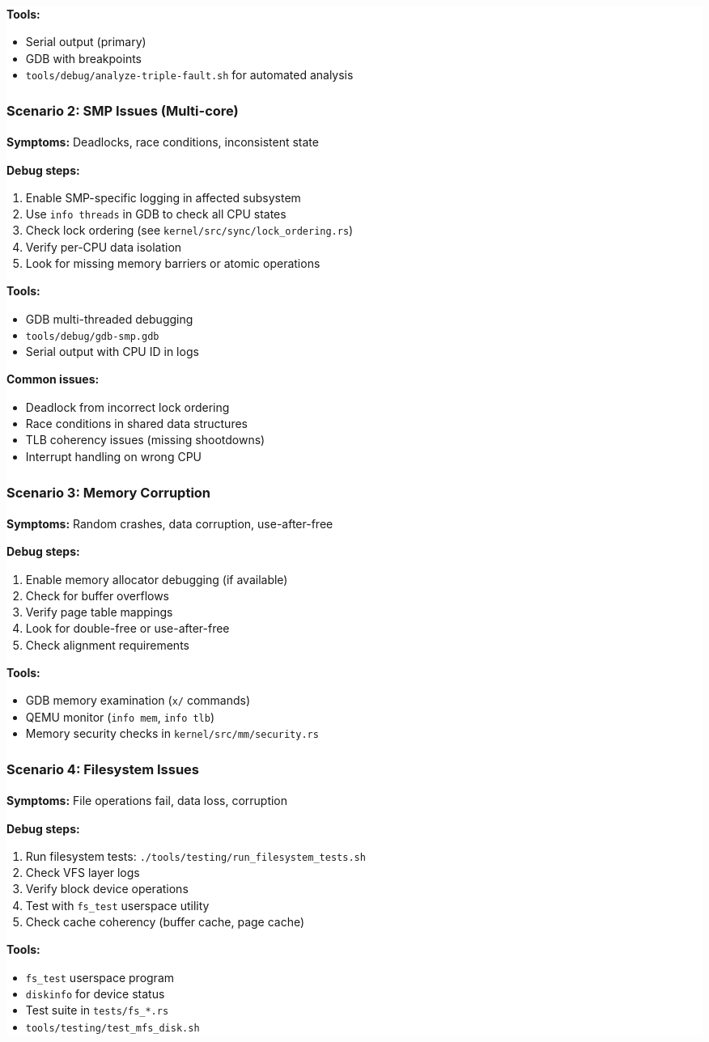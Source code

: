 **Tools:**
- Serial output (primary)
- GDB with breakpoints
- `tools/debug/analyze-triple-fault.sh` for automated analysis

### Scenario 2: SMP Issues (Multi-core)

**Symptoms:** Deadlocks, race conditions, inconsistent state

**Debug steps:**
1. Enable SMP-specific logging in affected subsystem
2. Use `info threads` in GDB to check all CPU states
3. Check lock ordering (see `kernel/src/sync/lock_ordering.rs`)
4. Verify per-CPU data isolation
5. Look for missing memory barriers or atomic operations

**Tools:**
- GDB multi-threaded debugging
- `tools/debug/gdb-smp.gdb`
- Serial output with CPU ID in logs

**Common issues:**
- Deadlock from incorrect lock ordering
- Race conditions in shared data structures
- TLB coherency issues (missing shootdowns)
- Interrupt handling on wrong CPU

### Scenario 3: Memory Corruption

**Symptoms:** Random crashes, data corruption, use-after-free

**Debug steps:**
1. Enable memory allocator debugging (if available)
2. Check for buffer overflows
3. Verify page table mappings
4. Look for double-free or use-after-free
5. Check alignment requirements

**Tools:**
- GDB memory examination (`x/` commands)
- QEMU monitor (`info mem`, `info tlb`)
- Memory security checks in `kernel/src/mm/security.rs`

### Scenario 4: Filesystem Issues

**Symptoms:** File operations fail, data loss, corruption

**Debug steps:**
1. Run filesystem tests: `./tools/testing/run_filesystem_tests.sh`
2. Check VFS layer logs
3. Verify block device operations
4. Test with `fs_test` userspace utility
5. Check cache coherency (buffer cache, page cache)

**Tools:**
- `fs_test` userspace program
- `diskinfo` for device status
- Test suite in `tests/fs_*.rs`
- `tools/testing/test_mfs_disk.sh`
